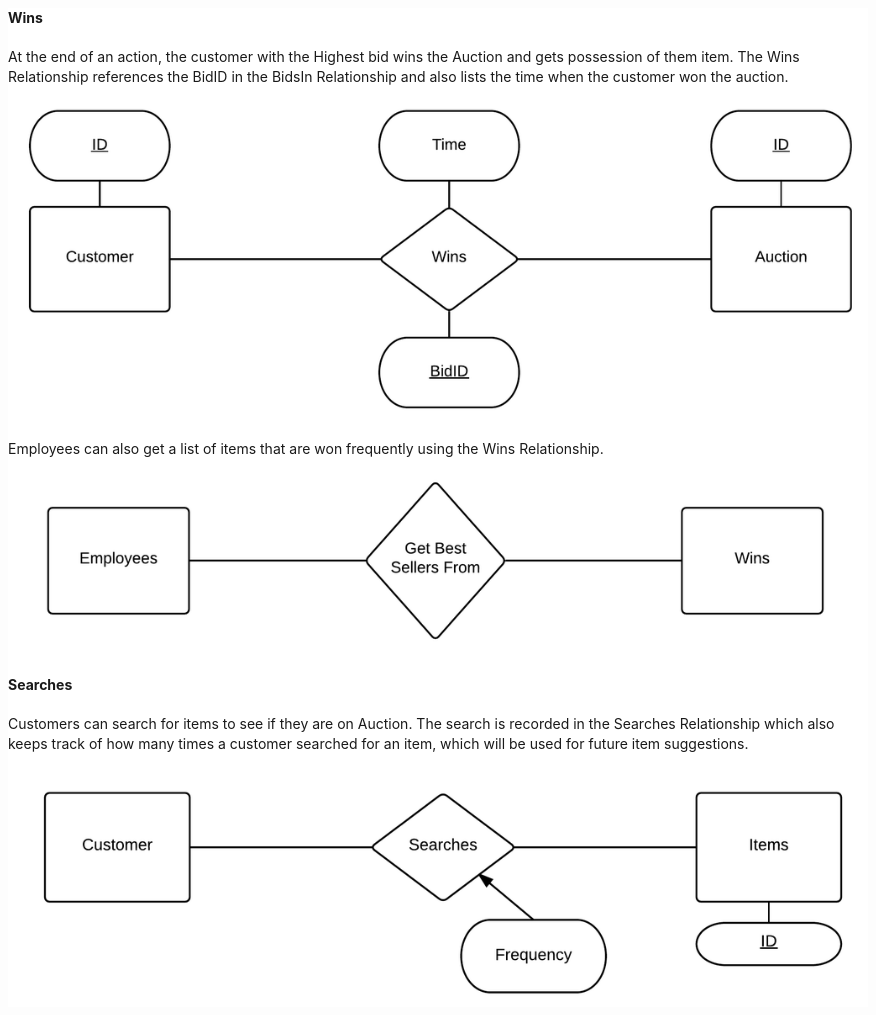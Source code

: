 #### Wins

At the end of an action, the customer with the Highest bid wins the Auction and gets possession of them item. The Wins Relationship references the BidID in the BidsIn Relationship and also lists the time when the customer won the auction.

![](img/wins.png)

Employees can also get a list of items that are won frequently using the Wins Relationship.

![](img/employeesellers.png)

<div class="page-break"></div>

#### Searches

Customers can search for items to see if they are on Auction. The search is recorded in the Searches Relationship which also keeps track of how many times a customer searched for an item, which will be used for future item suggestions.

![](img/searches.png)
